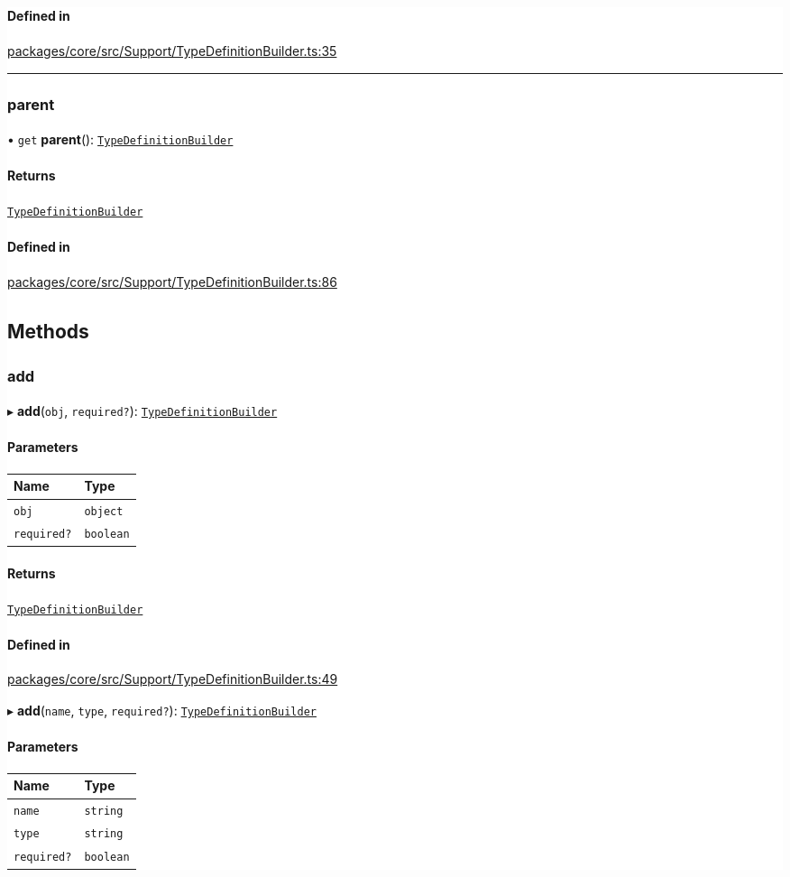 #### Defined in

[packages/core/src/Support/TypeDefinitionBuilder.ts:35](https://github.com/robinradic/npm-packages/blob/81c68f6/packages/core/src/Support/TypeDefinitionBuilder.ts#L35)

___

### parent

• `get` **parent**(): [`TypeDefinitionBuilder`](TypeDefinitionBuilder.md)

#### Returns

[`TypeDefinitionBuilder`](TypeDefinitionBuilder.md)

#### Defined in

[packages/core/src/Support/TypeDefinitionBuilder.ts:86](https://github.com/robinradic/npm-packages/blob/81c68f6/packages/core/src/Support/TypeDefinitionBuilder.ts#L86)

## Methods

### add

▸ **add**(`obj`, `required?`): [`TypeDefinitionBuilder`](TypeDefinitionBuilder.md)

#### Parameters

| Name | Type |
| :------ | :------ |
| `obj` | `object` |
| `required?` | `boolean` |

#### Returns

[`TypeDefinitionBuilder`](TypeDefinitionBuilder.md)

#### Defined in

[packages/core/src/Support/TypeDefinitionBuilder.ts:49](https://github.com/robinradic/npm-packages/blob/81c68f6/packages/core/src/Support/TypeDefinitionBuilder.ts#L49)

▸ **add**(`name`, `type`, `required?`): [`TypeDefinitionBuilder`](TypeDefinitionBuilder.md)

#### Parameters

| Name | Type |
| :------ | :------ |
| `name` | `string` |
| `type` | `string` |
| `required?` | `boolean` |
